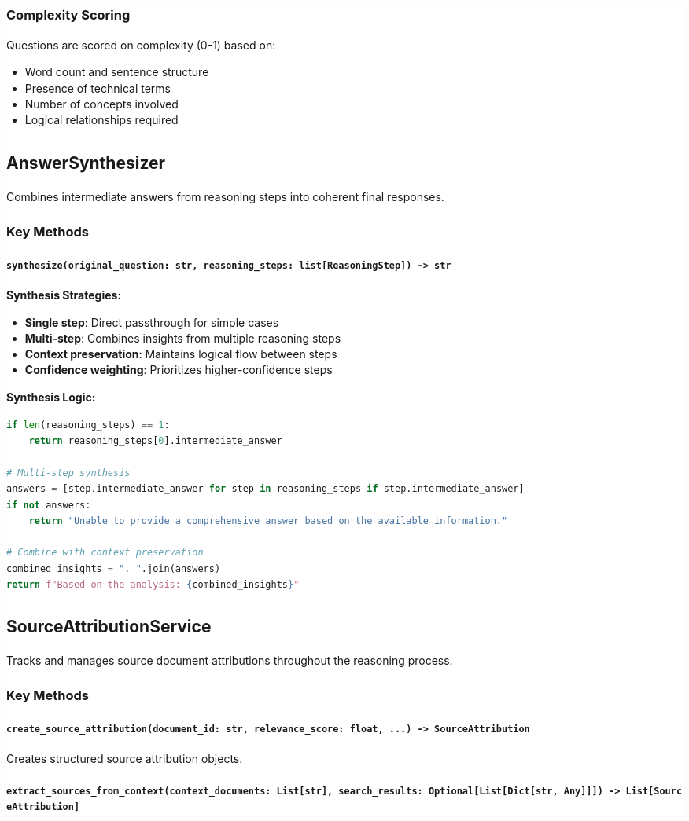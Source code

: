 ### Complexity Scoring

Questions are scored on complexity (0-1) based on:
- Word count and sentence structure
- Presence of technical terms
- Number of concepts involved
- Logical relationships required

## AnswerSynthesizer

Combines intermediate answers from reasoning steps into coherent final responses.

### Key Methods

#### `synthesize(original_question: str, reasoning_steps: list[ReasoningStep]) -> str`

**Synthesis Strategies:**
- **Single step**: Direct passthrough for simple cases
- **Multi-step**: Combines insights from multiple reasoning steps
- **Context preservation**: Maintains logical flow between steps
- **Confidence weighting**: Prioritizes higher-confidence steps

**Synthesis Logic:**
```python
if len(reasoning_steps) == 1:
    return reasoning_steps[0].intermediate_answer

# Multi-step synthesis
answers = [step.intermediate_answer for step in reasoning_steps if step.intermediate_answer]
if not answers:
    return "Unable to provide a comprehensive answer based on the available information."

# Combine with context preservation
combined_insights = ". ".join(answers)
return f"Based on the analysis: {combined_insights}"
```

## SourceAttributionService

Tracks and manages source document attributions throughout the reasoning process.

### Key Methods

#### `create_source_attribution(document_id: str, relevance_score: float, ...) -> SourceAttribution`

Creates structured source attribution objects.

#### `extract_sources_from_context(context_documents: List[str], search_results: Optional[List[Dict[str, Any]]]) -> List[SourceAttribution]`
